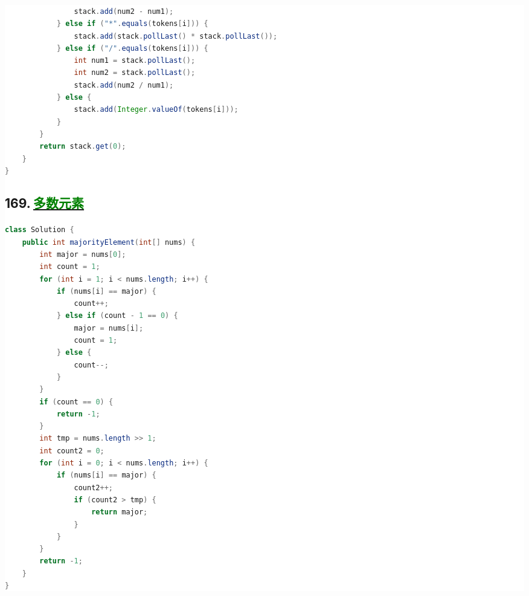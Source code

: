 ```java
				stack.add(num2 - num1);
			} else if ("*".equals(tokens[i])) {
				stack.add(stack.pollLast() * stack.pollLast());
			} else if ("/".equals(tokens[i])) {
				int num1 = stack.pollLast();
				int num2 = stack.pollLast();
				stack.add(num2 / num1);
			} else {
				stack.add(Integer.valueOf(tokens[i]));
			}
		}
		return stack.get(0);
	}
}
```

## 169. [<font color=green>多数元素</font>](./leetcode/easy//169.md) [](https://leetcode-cn.com/problems/majority-element/)
```java
class Solution {
	public int majorityElement(int[] nums) {
		int major = nums[0];
		int count = 1;
		for (int i = 1; i < nums.length; i++) {
			if (nums[i] == major) {
				count++;
			} else if (count - 1 == 0) {
				major = nums[i];
				count = 1;
			} else {
				count--;
			}
		}
		if (count == 0) {
			return -1;
		}
		int tmp = nums.length >> 1;
		int count2 = 0;
		for (int i = 0; i < nums.length; i++) {
			if (nums[i] == major) {
				count2++;
				if (count2 > tmp) {
					return major;
				}
			}
		}
		return -1;
	}
}
```
